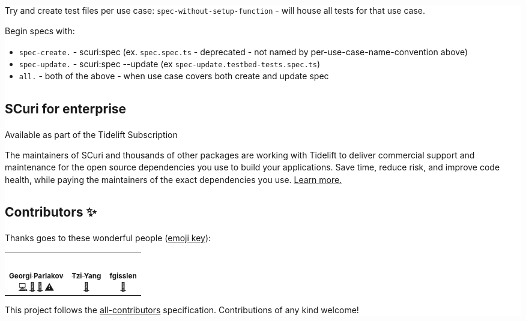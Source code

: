 Try and create test files per use case:
`spec-without-setup-function` - will house all tests for that use case.

Begin specs with:

-   `spec-create.` - scuri:spec (ex. `spec.spec.ts` - deprecated - not named by per-use-case-name-convention above)
-   `spec-update.` - scuri:spec --update (ex `spec-update.testbed-tests.spec.ts`)
-   `all.` - both of the above - when use case covers both create and update spec

## SCuri for enterprise

Available as part of the Tidelift Subscription

The maintainers of SCuri and thousands of other packages are working with Tidelift to deliver commercial support and maintenance for the open source dependencies you use to build your applications. Save time, reduce risk, and improve code health, while paying the maintainers of the exact dependencies you use. [Learn more.](https://tidelift.com/subscription/pkg/npm-scuri?utm_source=npm-scuri&utm_medium=referral&utm_campaign=enterprise&utm_term=repo)

## Contributors ✨

Thanks goes to these wonderful people ([emoji key](https://allcontributors.org/docs/en/emoji-key)):




<table>
  <tr>
    <td align="center"><a href="https://github.com/gparlakov"><img src="https://avatars0.githubusercontent.com/u/3482199?v=4" width="80px;" alt=""/><br /><sub><b>Georgi Parlakov</b></sub></a><br /><a href="https://github.com/Georgi Parlakov/scuri/commits?author=gparlakov" title="Code">💻</a> <a href="#ideas-gparlakov" title="Ideas, Planning, & Feedback">🤔</a> <a href="https://github.com/Georgi Parlakov/scuri/commits?author=gparlakov" title="Documentation">📖</a> <a href="https://github.com/Georgi Parlakov/scuri/commits?author=gparlakov" title="Tests">⚠️</a></td>
    <td align="center"><a href="https://github.com/tziyang-lum"><img src="https://avatars3.githubusercontent.com/u/56020413?v=4" width="80px;" alt=""/><br /><sub><b>Tzi Yang</b></sub></a><br /><a href="https://github.com/Georgi Parlakov/scuri/issues?q=author%3Atziyang-lum" title="Bug reports">🐛</a></td>
    <td align="center"><a href="https://github.com/fgisslen"><img src="https://avatars0.githubusercontent.com/u/35102084?v=4" width="80px;" alt=""/><br /><sub><b>fgisslen</b></sub></a><br /><a href="https://github.com/Georgi Parlakov/scuri/issues?q=author%3Afgisslen" title="Bug reports">🐛</a></td>
  </tr>
</table>






This project follows the [all-contributors](https://github.com/all-contributors/all-contributors) specification. Contributions of any kind welcome!
